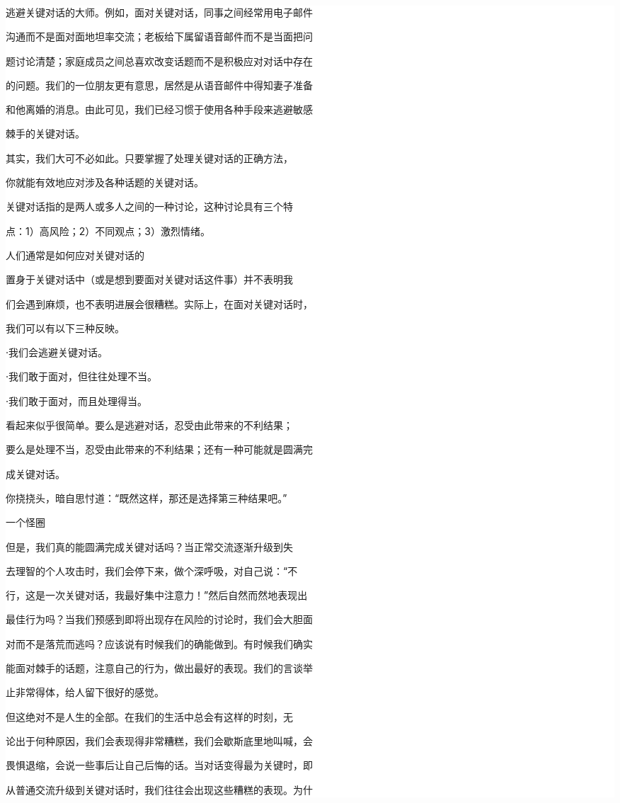 逃避关键对话的大师。例如，面对关键对话，同事之间经常用电子邮件

沟通而不是面对面地坦率交流；老板给下属留语音邮件而不是当面把问

题讨论清楚；家庭成员之间总喜欢改变话题而不是积极应对对话中存在

的问题。我们的一位朋友更有意思，居然是从语音邮件中得知妻子准备

和他离婚的消息。由此可见，我们已经习惯于使用各种手段来逃避敏感

棘手的关键对话。

其实，我们大可不必如此。只要掌握了处理关键对话的正确方法，

你就能有效地应对涉及各种话题的关键对话。

关键对话指的是两人或多人之间的一种讨论，这种讨论具有三个特

点：1）高风险；2）不同观点；3）激烈情绪。

人们通常是如何应对关键对话的

置身于关键对话中（或是想到要面对关键对话这件事）并不表明我

们会遇到麻烦，也不表明进展会很糟糕。实际上，在面对关键对话时，

我们可以有以下三种反映。

·我们会逃避关键对话。

·我们敢于面对，但往往处理不当。

·我们敢于面对，而且处理得当。

看起来似乎很简单。要么是逃避对话，忍受由此带来的不利结果；

要么是处理不当，忍受由此带来的不利结果；还有一种可能就是圆满完

成关键对话。

你挠挠头，暗自思忖道：“既然这样，那还是选择第三种结果吧。”

一个怪圈

但是，我们真的能圆满完成关键对话吗？当正常交流逐渐升级到失

去理智的个人攻击时，我们会停下来，做个深呼吸，对自己说：“不

行，这是一次关键对话，我最好集中注意力！”然后自然而然地表现出

最佳行为吗？当我们预感到即将出现存在风险的讨论时，我们会大胆面

对而不是落荒而逃吗？应该说有时候我们的确能做到。有时候我们确实

能面对棘手的话题，注意自己的行为，做出最好的表现。我们的言谈举

止非常得体，给人留下很好的感觉。

但这绝对不是人生的全部。在我们的生活中总会有这样的时刻，无

论出于何种原因，我们会表现得非常糟糕，我们会歇斯底里地叫喊，会

畏惧退缩，会说一些事后让自己后悔的话。当对话变得最为关键时，即

从普通交流升级到关键对话时，我们往往会出现这些糟糕的表现。为什
